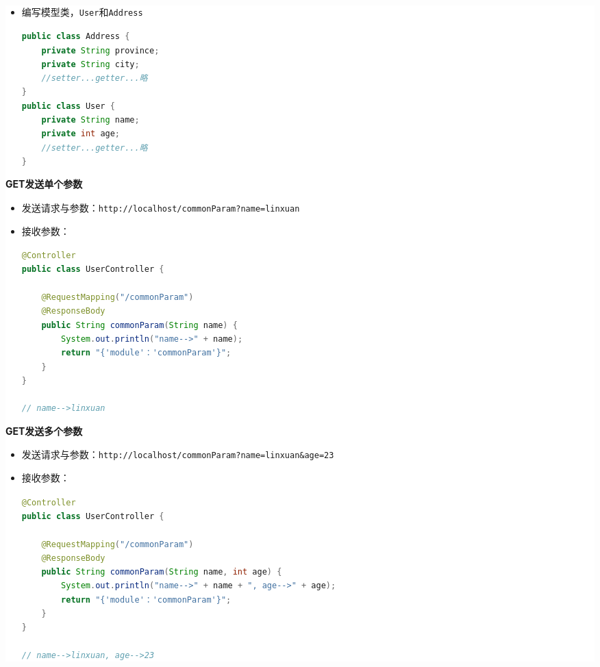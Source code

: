 * 编写模型类，`User`和`Address`

  ```java
  public class Address {
      private String province;
      private String city;
      //setter...getter...略
  }
  public class User {
      private String name;
      private int age;
      //setter...getter...略
  }
  ```

**GET发送单个参数**

* 发送请求与参数：`http://localhost/commonParam?name=linxuan`

* 接收参数：

  ```java
  @Controller
  public class UserController {
  
      @RequestMapping("/commonParam")
      @ResponseBody
      public String commonParam(String name) {
          System.out.println("name-->" + name);
          return "{'module'：'commonParam'}";
      }
  }
  
  // name-->linxuan
  ```

**GET发送多个参数**

* 发送请求与参数：`http://localhost/commonParam?name=linxuan&age=23`

* 接收参数：

  ```java
  @Controller
  public class UserController {
  
      @RequestMapping("/commonParam")
      @ResponseBody
      public String commonParam(String name, int age) {
          System.out.println("name-->" + name + ", age-->" + age);
          return "{'module'：'commonParam'}";
      }
  }
  
  // name-->linxuan, age-->23
  ```
